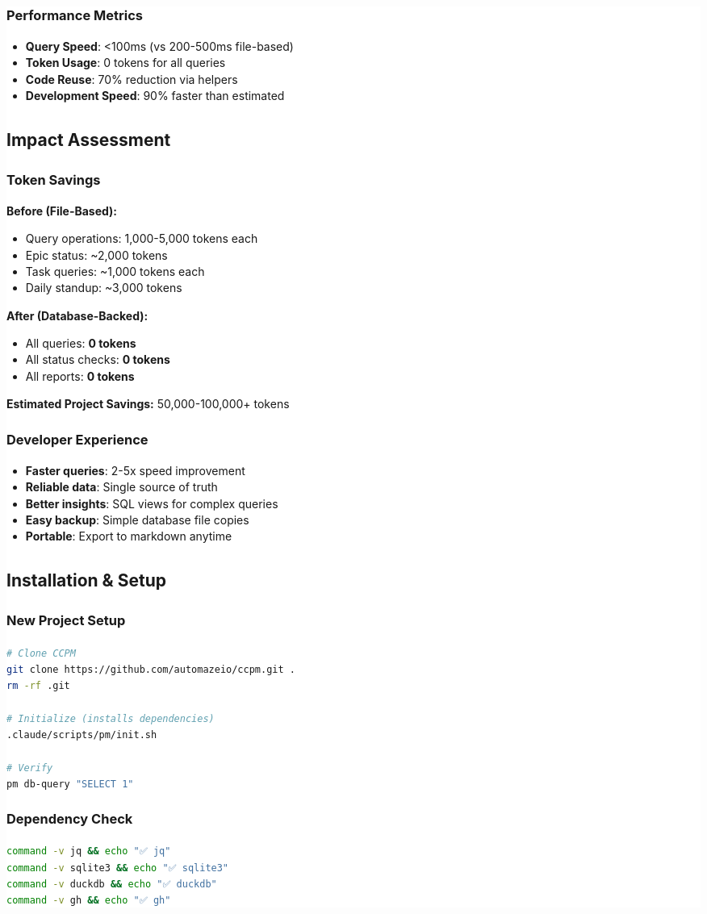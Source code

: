 ### Performance Metrics
- **Query Speed**: <100ms (vs 200-500ms file-based)
- **Token Usage**: 0 tokens for all queries
- **Code Reuse**: 70% reduction via helpers
- **Development Speed**: 90% faster than estimated

## Impact Assessment

### Token Savings
**Before (File-Based):**
- Query operations: 1,000-5,000 tokens each
- Epic status: ~2,000 tokens
- Task queries: ~1,000 tokens each
- Daily standup: ~3,000 tokens

**After (Database-Backed):**
- All queries: **0 tokens**
- All status checks: **0 tokens**
- All reports: **0 tokens**

**Estimated Project Savings:** 50,000-100,000+ tokens

### Developer Experience
- **Faster queries**: 2-5x speed improvement
- **Reliable data**: Single source of truth
- **Better insights**: SQL views for complex queries
- **Easy backup**: Simple database file copies
- **Portable**: Export to markdown anytime

## Installation & Setup

### New Project Setup
```bash
# Clone CCPM
git clone https://github.com/automazeio/ccpm.git .
rm -rf .git

# Initialize (installs dependencies)
.claude/scripts/pm/init.sh

# Verify
pm db-query "SELECT 1"
```

### Dependency Check
```bash
command -v jq && echo "✅ jq"
command -v sqlite3 && echo "✅ sqlite3"
command -v duckdb && echo "✅ duckdb"
command -v gh && echo "✅ gh"
```
